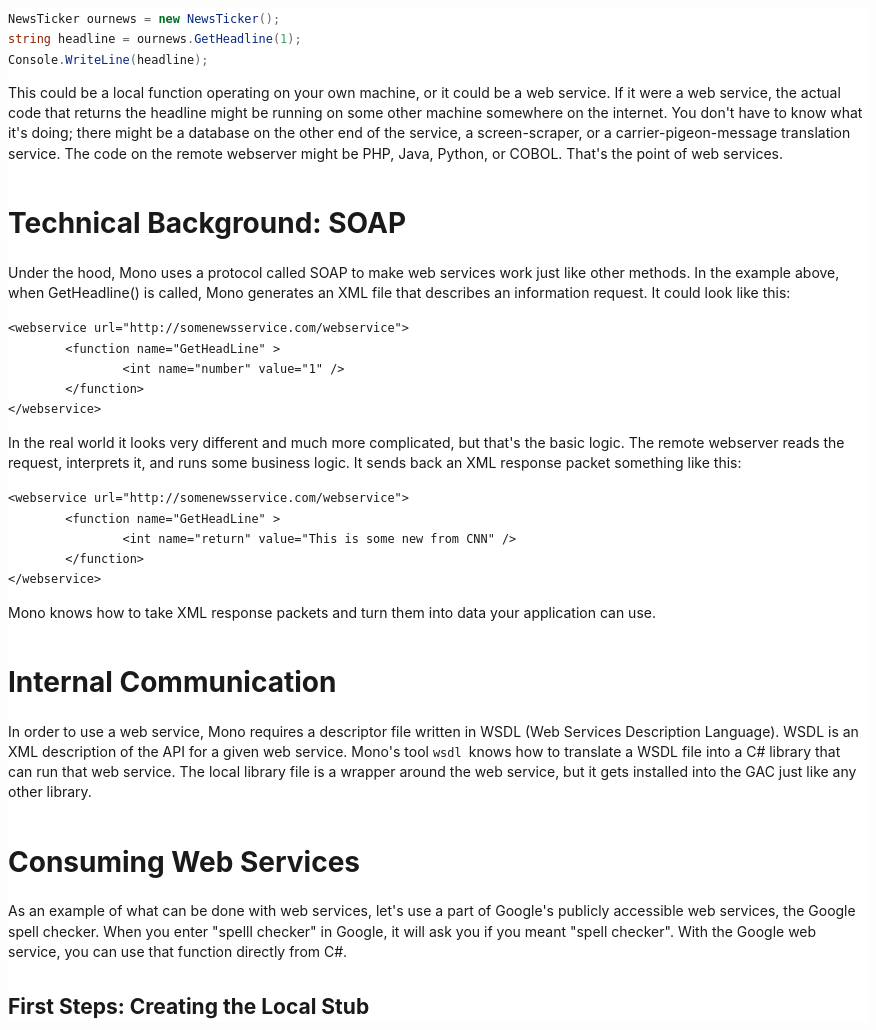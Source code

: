 ``` csharp
NewsTicker ournews = new NewsTicker();
string headline = ournews.GetHeadline(1);
Console.WriteLine(headline);
```

This could be a local function operating on your own machine, or it could be a web service. If it were a web service, the actual code that returns the headline might be running on some other machine somewhere on the internet. You don't have to know what it's doing; there might be a database on the other end of the service, a screen-scraper, or a carrier-pigeon-message translation service. The code on the remote webserver might be PHP, Java, Python, or COBOL. That's the point of web services.

Technical Background: SOAP
==========================

Under the hood, Mono uses a protocol called SOAP to make web services work just like other methods. In the example above, when GetHeadline() is called, Mono generates an XML file that describes an information request. It could look like this:

    <webservice url="http://somenewsservice.com/webservice">
            <function name="GetHeadLine" >
                    <int name="number" value="1" />
            </function>
    </webservice>

In the real world it looks very different and much more complicated, but that's the basic logic. The remote webserver reads the request, interprets it, and runs some business logic. It sends back an XML response packet something like this:

    <webservice url="http://somenewsservice.com/webservice">
            <function name="GetHeadLine" >
                    <int name="return" value="This is some new from CNN" />
            </function>
    </webservice>

Mono knows how to take XML response packets and turn them into data your application can use.

Internal Communication
======================

In order to use a web service, Mono requires a descriptor file written in WSDL (Web Services Description Language). WSDL is an XML description of the API for a given web service. Mono's tool `wsdl `knows how to translate a WSDL file into a C\# library that can run that web service. The local library file is a wrapper around the web service, but it gets installed into the GAC just like any other library.

Consuming Web Services
======================

As an example of what can be done with web services, let's use a part of Google's publicly accessible web services, the Google spell checker. When you enter "spelll checker" in Google, it will ask you if you meant "spell checker". With the Google web service, you can use that function directly from C\#.

First Steps: Creating the Local Stub
------------------------------------
